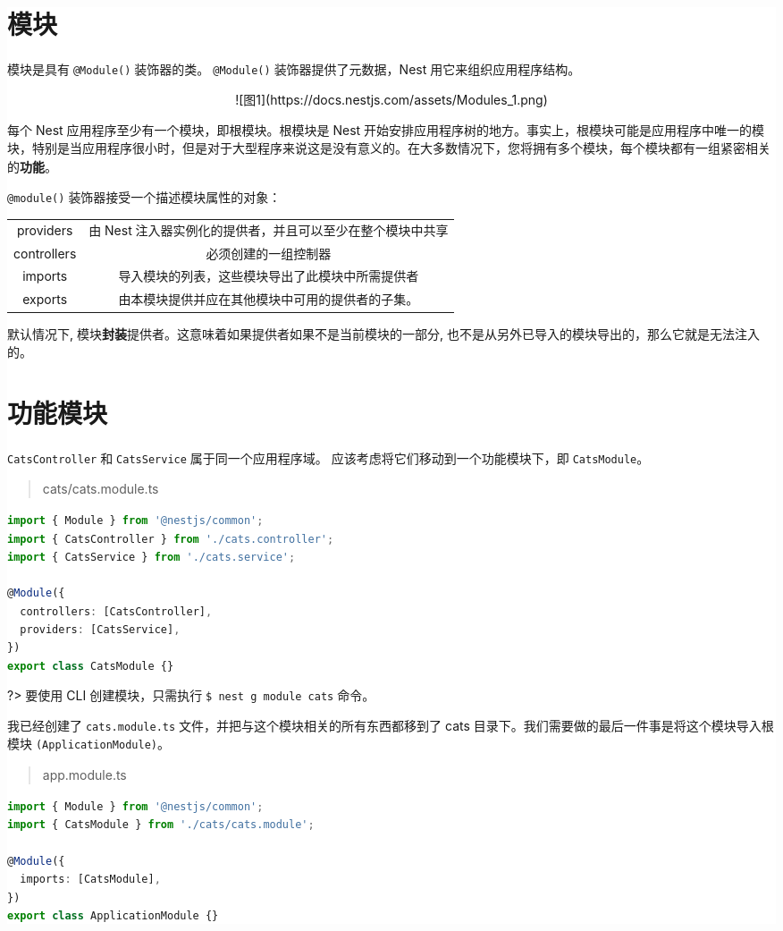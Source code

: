# 模块

模块是具有 `@Module()` 装饰器的类。 `@Module()` 装饰器提供了元数据，Nest 用它来组织应用程序结构。
 
 
<center>![图1](https://docs.nestjs.com/assets/Modules_1.png)</center>

每个 Nest 应用程序至少有一个模块，即根模块。根模块是 Nest 开始安排应用程序树的地方。事实上，根模块可能是应用程序中唯一的模块，特别是当应用程序很小时，但是对于大型程序来说这是没有意义的。在大多数情况下，您将拥有多个模块，每个模块都有一组紧密相关的**功能**。

`@module()` 装饰器接受一个描述模块属性的对象：

|||
|:-----:|:-----:|
|providers| 由 Nest 注入器实例化的提供者，并且可以至少在整个模块中共享|	
|controllers|必须创建的一组控制器|
|imports|导入模块的列表，这些模块导出了此模块中所需提供者|
|exports|由本模块提供并应在其他模块中可用的提供者的子集。|

默认情况下, 模块**封装**提供者。这意味着如果提供者如果不是当前模块的一部分, 也不是从另外已导入的模块导出的，那么它就是无法注入的。

# 功能模块

`CatsController` 和 `CatsService` 属于同一个应用程序域。 应该考虑将它们移动到一个功能模块下，即 `CatsModule`。

> cats/cats.module.ts

```typescript
import { Module } from '@nestjs/common';
import { CatsController } from './cats.controller';
import { CatsService } from './cats.service';

@Module({
  controllers: [CatsController],
  providers: [CatsService],
})
export class CatsModule {}
```

?> 要使用 CLI 创建模块，只需执行 `$ nest g module cats` 命令。

我已经创建了 `cats.module.ts` 文件，并把与这个模块相关的所有东西都移到了 cats 目录下。我们需要做的最后一件事是将这个模块导入根模块 `(ApplicationModule)`。

> app.module.ts

```typescript
import { Module } from '@nestjs/common';
import { CatsModule } from './cats/cats.module';

@Module({
  imports: [CatsModule],
})
export class ApplicationModule {}
```
